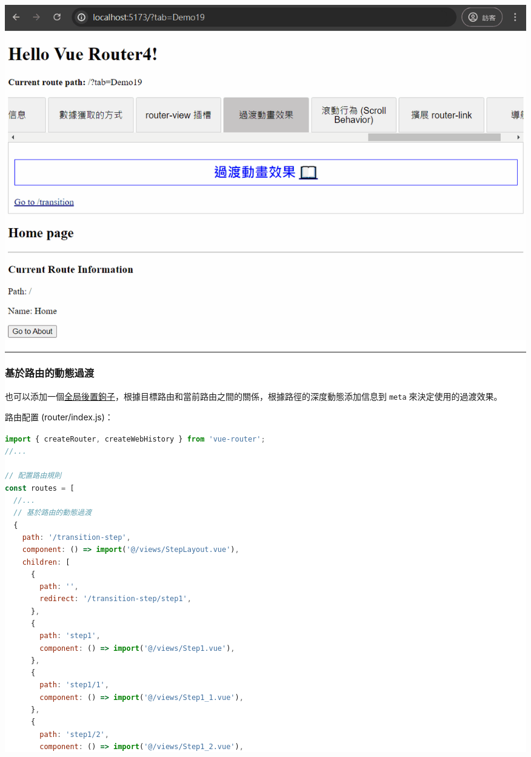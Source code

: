 ![router-55.gif](./images/gif/router-55.gif)

---

### 基於路由的動態過渡

也可以添加一個[全局後置鉤子](#全局後置鉤子)，根據目標路由和當前路由之間的關係，根據路徑的深度動態添加信息到 `meta` 來決定使用的過渡效果。

路由配置 (router/index.js)：

```javascript
import { createRouter, createWebHistory } from 'vue-router';
//...

// 配置路由規則
const routes = [
  //...
  // 基於路由的動態過渡
  {
    path: '/transition-step',
    component: () => import('@/views/StepLayout.vue'),
    children: [
      {
        path: '',
        redirect: '/transition-step/step1',
      },
      {
        path: 'step1',
        component: () => import('@/views/Step1.vue'),
      },
      {
        path: 'step1/1',
        component: () => import('@/views/Step1_1.vue'),
      },
      {
        path: 'step1/2',
        component: () => import('@/views/Step1_2.vue'),
```